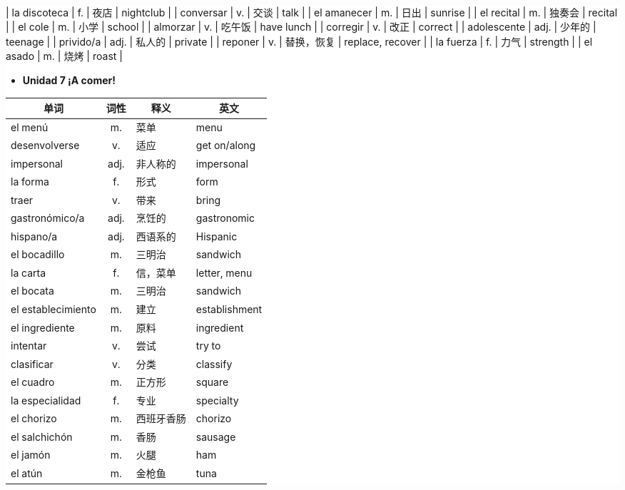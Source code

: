 | la discoteca | f. | 夜店 | nightclub |
| conversar | v. | 交谈 | talk |
| el amanecer | m. | 日出 | sunrise |
| el recital | m. | 独奏会 | recital |
| el cole | m. | 小学 | school |
| almorzar | v. | 吃午饭 | have lunch |
| corregir | v. | 改正 | correct |
| adolescente | adj. | 少年的 | teenage |
| privido/a | adj. | 私人的 | private |
| reponer | v. | 替换，恢复 | replace, recover |
| la fuerza | f. | 力气 | strength |
| el asado | m. | 烧烤 | roast |

- **Unidad 7 ¡A comer!**

| 单词 | 词性 | 释义 | 英文 |
| --- | :---: | --- | --- |
| el menú | m. | 菜单 | menu |
| desenvolverse | v. | 适应 | get on/along |
| impersonal | adj. | 非人称的 | impersonal |
| la forma | f. | 形式 | form |
| traer | v. | 带来 | bring |
| gastronómico/a | adj. | 烹饪的 | gastronomic |
| hispano/a | adj. | 西语系的 | Hispanic |
| el bocadillo | m. | 三明治 | sandwich |
| la carta | f. | 信，菜单 | letter, menu |
| el bocata | m. | 三明治 | sandwich |
| el establecimiento | m. | 建立 | establishment |
| el ingrediente | m. | 原料 | ingredient |
| intentar | v. | 尝试 | try to |
| clasificar | v. | 分类 | classify |
| el cuadro | m. | 正方形 | square |
| la especialidad | f. | 专业 | specialty |
| el chorizo | m. | 西班牙香肠 | chorizo |
| el salchichón | m. | 香肠 | sausage |
| el jamón | m. | 火腿 | ham |
| el atún | m. | 金枪鱼 | tuna | 
